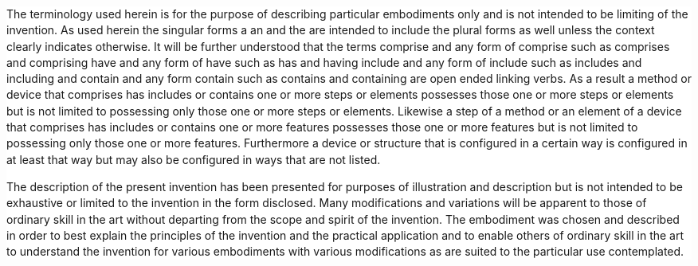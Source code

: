 The terminology used herein is for the purpose of describing particular embodiments only and is not intended to be limiting of the invention. As used herein the singular forms a an and the are intended to include the plural forms as well unless the context clearly indicates otherwise. It will be further understood that the terms comprise and any form of comprise such as comprises and comprising have and any form of have such as has and having include and any form of include such as includes and including and contain and any form contain such as contains and containing are open ended linking verbs. As a result a method or device that comprises has includes or contains one or more steps or elements possesses those one or more steps or elements but is not limited to possessing only those one or more steps or elements. Likewise a step of a method or an element of a device that comprises has includes or contains one or more features possesses those one or more features but is not limited to possessing only those one or more features. Furthermore a device or structure that is configured in a certain way is configured in at least that way but may also be configured in ways that are not listed.

The description of the present invention has been presented for purposes of illustration and description but is not intended to be exhaustive or limited to the invention in the form disclosed. Many modifications and variations will be apparent to those of ordinary skill in the art without departing from the scope and spirit of the invention. The embodiment was chosen and described in order to best explain the principles of the invention and the practical application and to enable others of ordinary skill in the art to understand the invention for various embodiments with various modifications as are suited to the particular use contemplated.

